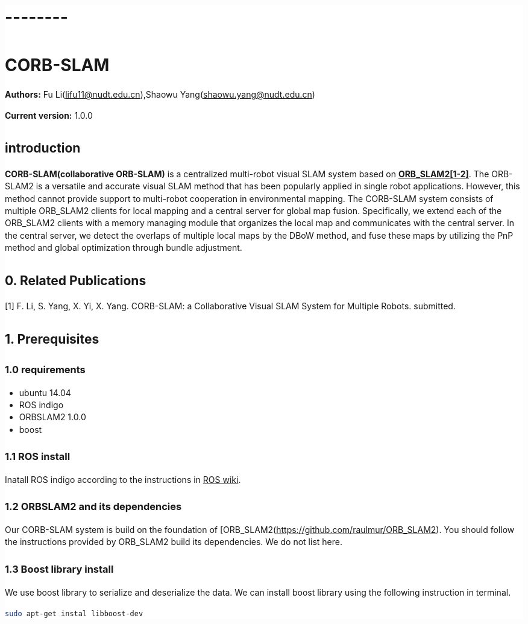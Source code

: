 

# --------

# CORB-SLAM

**Authors:** Fu Li(lifu11@nudt.edu.cn),Shaowu Yang(shaowu.yang@nudt.edu.cn)

**Current version:** 1.0.0

## introduction

**CORB-SLAM(collaborative ORB-SLAM)** is a centralized multi-robot visual SLAM system based on  **[ORB_SLAM2[1-2]](https://github.com/raulmur/ORB_SLAM2)**.
The ORB-SLAM2 is a versatile and accurate visual SLAM method that has been popularly applied in single robot applications. However, this method cannot provide support to multi-robot cooperation in environmental mapping.
The CORB-SLAM system consists of multiple ORB_SLAM2 clients for local mapping and a central server for global map fusion. Specifically, we extend each of the ORB_SLAM2 clients with a memory managing module that organizes the local map and communicates with the central server. In the central server, we detect the overlaps of multiple local maps by the DBoW method, and fuse these maps by utilizing the PnP method and global optimization through bundle adjustment.



## 0. Related Publications

[1] F. Li, S. Yang, X. Yi, X. Yang. CORB-SLAM: a Collaborative Visual SLAM System for Multiple Robots. submitted.

## 1. Prerequisites

### 1.0 requirements
  * ubuntu 14.04
  * ROS indigo
  * ORBSLAM2 1.0.0
  * boost

### 1.1 ROS install

Inatall ROS indigo according to the instructions in [ROS wiki](http://wiki.ros.org/indigo/Installation).

### 1.2 ORBSLAM2 and its dependencies

Our CORB-SLAM system is build on the foundation of [ORB_SLAM2(https://github.com/raulmur/ORB_SLAM2). You should follow the instructions provided by ORB_SLAM2 build its dependencies. We do not list here.

### 1.3 Boost library install
We use boost library to serialize and deserialize the data.
We can install boost library using the following instruction in terminal.
```bash
sudo apt-get instal libboost-dev
```
